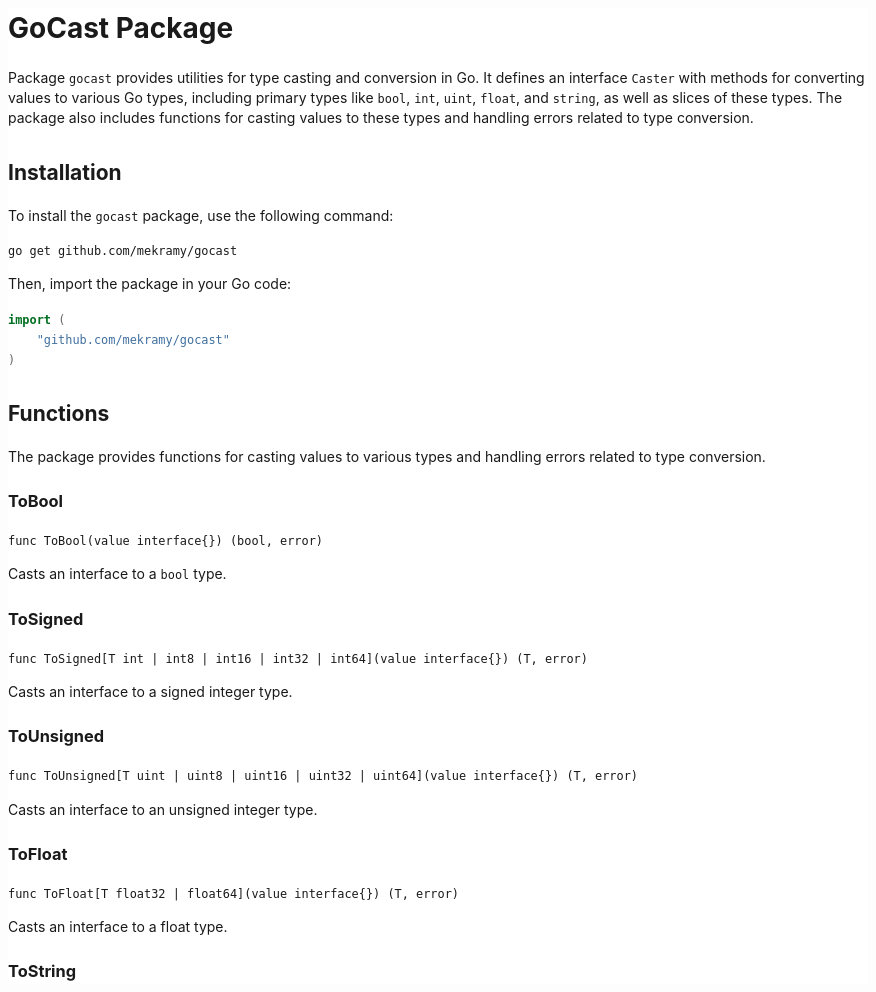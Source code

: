 # GoCast Package

Package `gocast` provides utilities for type casting and conversion in Go. It defines an interface `Caster` with methods for converting values to various Go types, including primary types like `bool`, `int`, `uint`, `float`, and `string`, as well as slices of these types. The package also includes functions for casting values to these types and handling errors related to type conversion.

## Installation

To install the `gocast` package, use the following command:

```sh
go get github.com/mekramy/gocast
```

Then, import the package in your Go code:

```go
import (
    "github.com/mekramy/gocast"
)
```

## Functions

The package provides functions for casting values to various types and handling errors related to type conversion.

### ToBool

`func ToBool(value interface{}) (bool, error)`

Casts an interface to a `bool` type.

### ToSigned

`func ToSigned[T int | int8 | int16 | int32 | int64](value interface{}) (T, error)`

Casts an interface to a signed integer type.

### ToUnsigned

`func ToUnsigned[T uint | uint8 | uint16 | uint32 | uint64](value interface{}) (T, error)`

Casts an interface to an unsigned integer type.

### ToFloat

`func ToFloat[T float32 | float64](value interface{}) (T, error)`

Casts an interface to a float type.

### ToString
